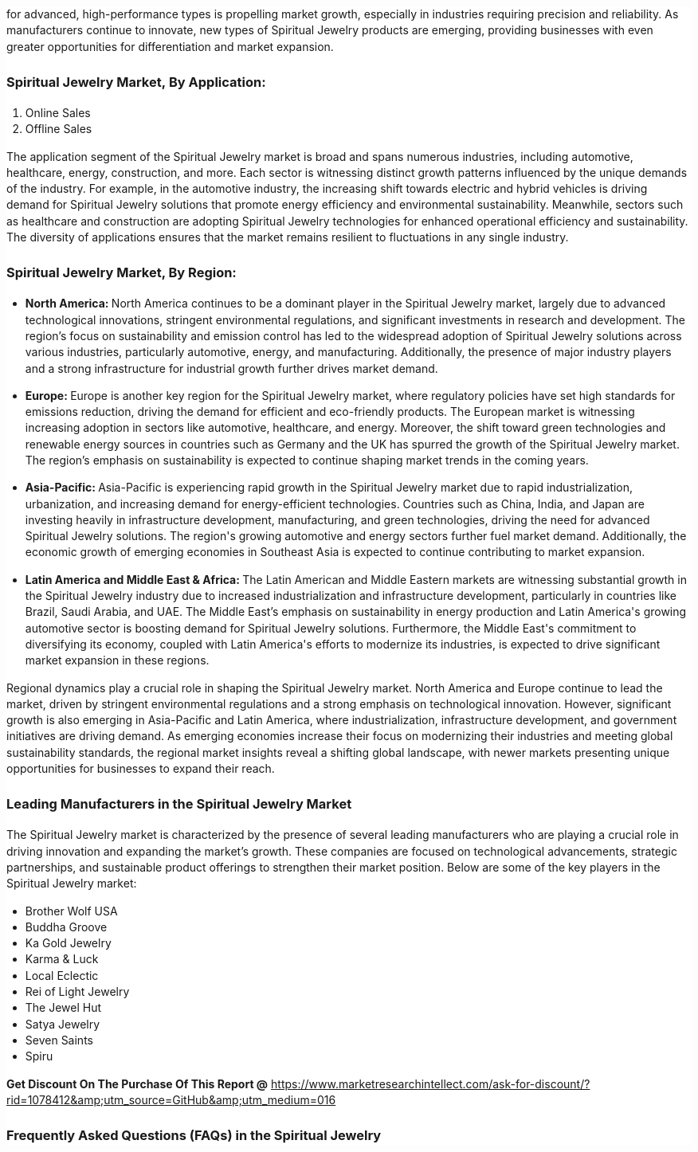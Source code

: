 for advanced, high-performance types is propelling market growth, especially in industries requiring precision and reliability. As manufacturers continue to innovate, new types of Spiritual Jewelry products are emerging, providing businesses with even greater opportunities for differentiation and market expansion.</p><h3>Spiritual Jewelry Market,&nbsp;By Application:</h3><ol><li>Online Sales<li>   Offline Sales</li></ol><p>The application segment of the Spiritual Jewelry market is broad and spans numerous industries, including automotive, healthcare, energy, construction, and more. Each sector is witnessing distinct growth patterns influenced by the unique demands of the industry. For example, in the automotive industry, the increasing shift towards electric and hybrid vehicles is driving demand for Spiritual Jewelry solutions that promote energy efficiency and environmental sustainability. Meanwhile, sectors such as healthcare and construction are adopting Spiritual Jewelry technologies for enhanced operational efficiency and sustainability. The diversity of applications ensures that the market remains resilient to fluctuations in any single industry.</p><h3>Spiritual Jewelry Market, By Region:</h3><ul><li><p><strong>North America:&nbsp;</strong>North America continues to be a dominant player in the Spiritual Jewelry market, largely due to advanced technological innovations, stringent environmental regulations, and significant investments in research and development. The region&rsquo;s focus on sustainability and emission control has led to the widespread adoption of Spiritual Jewelry solutions across various industries, particularly automotive, energy, and manufacturing. Additionally, the presence of major industry players and a strong infrastructure for industrial growth further drives market demand.</p></li><li><p><strong><strong>Europe:&nbsp;</strong></strong>Europe is another key region for the Spiritual Jewelry market, where regulatory policies have set high standards for emissions reduction, driving the demand for efficient and eco-friendly products. The European market is witnessing increasing adoption in sectors like automotive, healthcare, and energy. Moreover, the shift toward green technologies and renewable energy sources in countries such as Germany and the UK has spurred the growth of the Spiritual Jewelry market. The region&rsquo;s emphasis on sustainability is expected to continue shaping market trends in the coming years.</p></li><li><p><strong><strong>Asia-Pacific:&nbsp;</strong></strong>Asia-Pacific is experiencing rapid growth in the Spiritual Jewelry market due to rapid industrialization, urbanization, and increasing demand for energy-efficient technologies. Countries such as China, India, and Japan are investing heavily in infrastructure development, manufacturing, and green technologies, driving the need for advanced Spiritual Jewelry solutions. The region's growing automotive and energy sectors further fuel market demand. Additionally, the economic growth of emerging economies in Southeast Asia is expected to continue contributing to market expansion.</p></li><li><p><strong><strong>Latin America and Middle East &amp; Africa:&nbsp;</strong></strong>The Latin American and Middle Eastern markets are witnessing substantial growth in the Spiritual Jewelry industry due to increased industrialization and infrastructure development, particularly in countries like Brazil, Saudi Arabia, and UAE. The Middle East&rsquo;s emphasis on sustainability in energy production and Latin America's growing automotive sector is boosting demand for Spiritual Jewelry solutions. Furthermore, the Middle East's commitment to diversifying its economy, coupled with Latin America's efforts to modernize its industries, is expected to drive significant market expansion in these regions.</p></li></ul><p>Regional dynamics play a crucial role in shaping the Spiritual Jewelry market. North America and Europe continue to lead the market, driven by stringent environmental regulations and a strong emphasis on technological innovation. However, significant growth is also emerging in Asia-Pacific and Latin America, where industrialization, infrastructure development, and government initiatives are driving demand. As emerging economies increase their focus on modernizing their industries and meeting global sustainability standards, the regional market insights reveal a shifting global landscape, with newer markets presenting unique opportunities for businesses to expand their reach.</p><h3><strong>Leading Manufacturers in the Spiritual Jewelry Market</strong></h3><p>The Spiritual Jewelry market is characterized by the presence of several leading manufacturers who are playing a crucial role in driving innovation and expanding the market&rsquo;s growth. These companies are focused on technological advancements, strategic partnerships, and sustainable product offerings to strengthen their market position. Below are some of the key players in the Spiritual Jewelry market:</p></div><div class="article-main__content" data-test-id="publishing-text-block"><ul><li><span class="">Brother Wolf USA<li> Buddha Groove<li> Ka Gold Jewelry<li> Karma & Luck<li> Local Eclectic<li> Rei of Light Jewelry<li> The Jewel Hut<li> Satya Jewelry<li> Seven Saints<li> Spiru</span></li></ul></div><div class="article-main__content" data-test-id="publishing-text-block"><p><span class="font-[700]"><strong>Get Discount On The Purchase Of This Report @</strong> <a href="https://www.marketresearchintellect.com/ask-for-discount/?rid=1078412&amp;utm_source=GitHub&amp;utm_medium=016" data-fr-linked="true">https://www.marketresearchintellect.com/ask-for-discount/?rid=1078412&amp;utm_source=GitHub&amp;utm_medium=016</a></span></p></div><div class="article-main__content" data-test-id="publishing-text-block"><h3><strong>Frequently Asked Questions (FAQs) in the Spiritual Jewelry